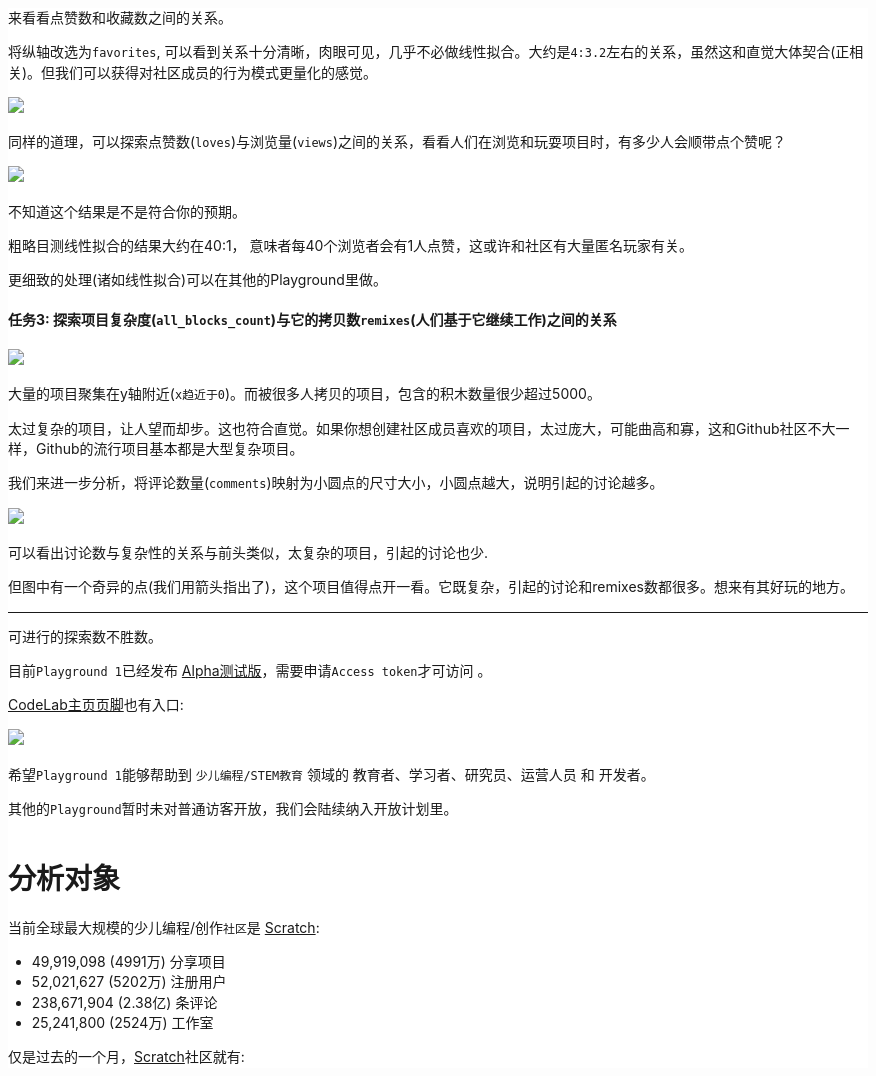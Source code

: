 来看看点赞数和收藏数之间的关系。

将纵轴改选为`favorites`, 可以看到关系十分清晰，肉眼可见，几乎不必做线性拟合。大约是`4:3.2`左右的关系，虽然这和直觉大体契合(正相关)。但我们可以获得对社区成员的行为模式更量化的感觉。

![](/img/playground_favorites_loves.png)

同样的道理，可以探索点赞数(`loves`)与浏览量(`views`)之间的关系，看看人们在浏览和玩耍项目时，有多少人会顺带点个赞呢？

![](/img/playground1_loves_views.png)

不知道这个结果是不是符合你的预期。

粗略目测线性拟合的结果大约在40:1， 意味者每40个浏览者会有1人点赞，这或许和社区有大量匿名玩家有关。

更细致的处理(诸如线性拟合)可以在其他的Playground里做。

#### 任务3: 探索项目复杂度(`all_blocks_count`)与它的拷贝数`remixes`(人们基于它继续工作)之间的关系

![](/img/playground1_remixes_blocks.png)

大量的项目聚集在y轴附近(`x趋近于0`)。而被很多人拷贝的项目，包含的积木数量很少超过5000。 

太过复杂的项目，让人望而却步。这也符合直觉。如果你想创建社区成员喜欢的项目，太过庞大，可能曲高和寡，这和Github社区不大一样，Github的流行项目基本都是大型复杂项目。

我们来进一步分析，将评论数量(`comments`)映射为小圆点的尺寸大小，小圆点越大，说明引起的讨论越多。

![](/img/playground1_remix_blocks_size.png)

可以看出讨论数与复杂性的关系与前头类似，太复杂的项目，引起的讨论也少.

但图中有一个奇异的点(我们用箭头指出了)，这个项目值得点开一看。它既复杂，引起的讨论和remixes数都很多。想来有其好玩的地方。

---

可进行的探索数不胜数。 

目前`Playground 1`已经发布 [Alpha测试版](http://insight.codelab.club:18000/)，需要申请`Access token`才可访问 。

[CodeLab主页页脚](https://www.codelab.club/)也有入口:

<img src="/img/codelab_home_insight.png" width=90% />

希望`Playground 1`能够帮助到 `少儿编程/STEM教育` 领域的 教育者、学习者、研究员、运营人员 和 开发者。

其他的`Playground`暂时未对普通访客开放，我们会陆续纳入开放计划里。

# 分析对象
当前全球最大规模的少儿编程/创作`社区`是 [Scratch](https://scratch.mit.edu/):

*  49,919,098 (4991万) 分享项目
*  52,021,627 (5202万) 注册用户
*  238,671,904 (2.38亿) 条评论
*  25,241,800 (2524万) 工作室

仅是过去的一个月，[Scratch](https://scratch.mit.edu/)社区就有:
